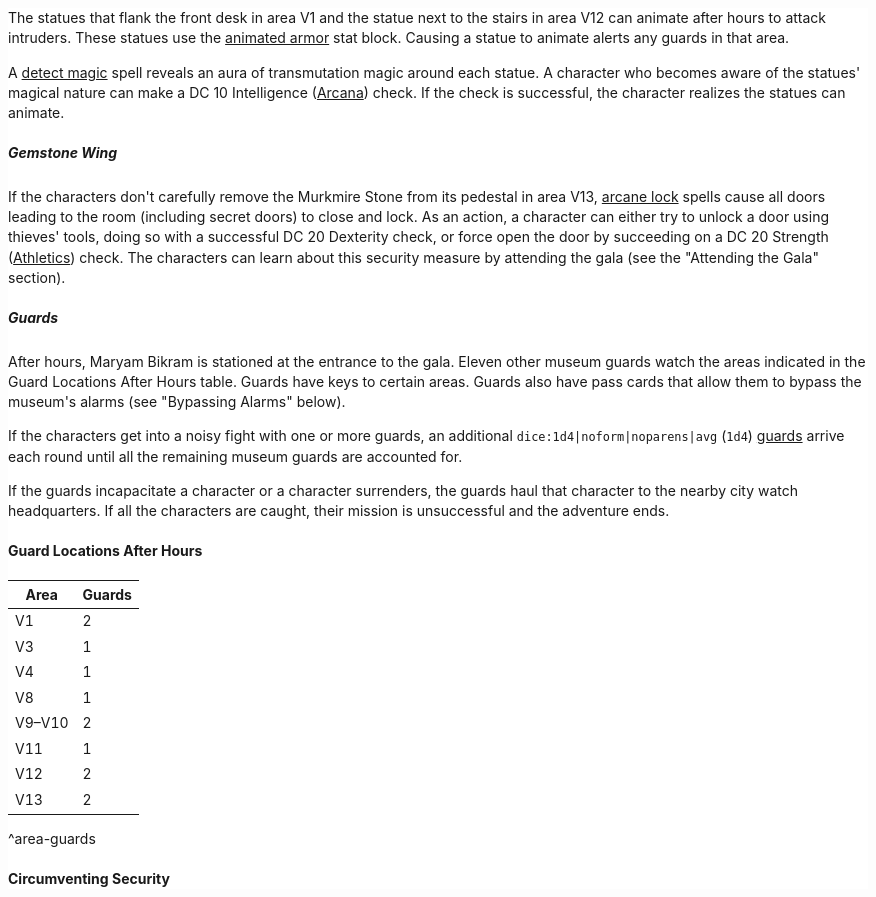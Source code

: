 The statues that flank the front desk in area V1 and the statue next to the stairs in area V12 can animate after hours to attack intruders. These statues use the [animated armor](3-Mechanics/CLI/bestiary/construct/animated-armor.md) stat block. Causing a statue to animate alerts any guards in that area.

A [detect magic](3-Mechanics/CLI/spells/detect-magic.md) spell reveals an aura of transmutation magic around each statue. A character who becomes aware of the statues' magical nature can make a DC 10 Intelligence ([Arcana](3-Mechanics/CLI/rules/skills.md#Arcana)) check. If the check is successful, the character realizes the statues can animate.

##### Gemstone Wing

If the characters don't carefully remove the Murkmire Stone from its pedestal in area V13, [arcane lock](3-Mechanics/CLI/spells/arcane-lock.md) spells cause all doors leading to the room (including secret doors) to close and lock. As an action, a character can either try to unlock a door using thieves' tools, doing so with a successful DC 20 Dexterity check, or force open the door by succeeding on a DC 20 Strength ([Athletics](3-Mechanics/CLI/rules/skills.md#Athletics)) check. The characters can learn about this security measure by attending the gala (see the "Attending the Gala" section).

##### Guards

After hours, Maryam Bikram is stationed at the entrance to the gala. Eleven other museum guards watch the areas indicated in the Guard Locations After Hours table. Guards have keys to certain areas. Guards also have pass cards that allow them to bypass the museum's alarms (see "Bypassing Alarms" below).

If the characters get into a noisy fight with one or more guards, an additional `dice:1d4|noform|noparens|avg` (`1d4`) [guards](3-Mechanics/CLI/bestiary/humanoid/guard.md) arrive each round until all the remaining museum guards are accounted for.

If the guards incapacitate a character or a character surrenders, the guards haul that character to the nearby city watch headquarters. If all the characters are caught, their mission is unsuccessful and the adventure ends.

#### Guard Locations After Hours

| Area | Guards |
|------|--------|
| V1 | 2 |
| V3 | 1 |
| V4 | 1 |
| V8 | 1 |
| V9–V10 | 2 |
| V11 | 1 |
| V12 | 2 |
| V13 | 2 |
^area-guards

#### Circumventing Security
